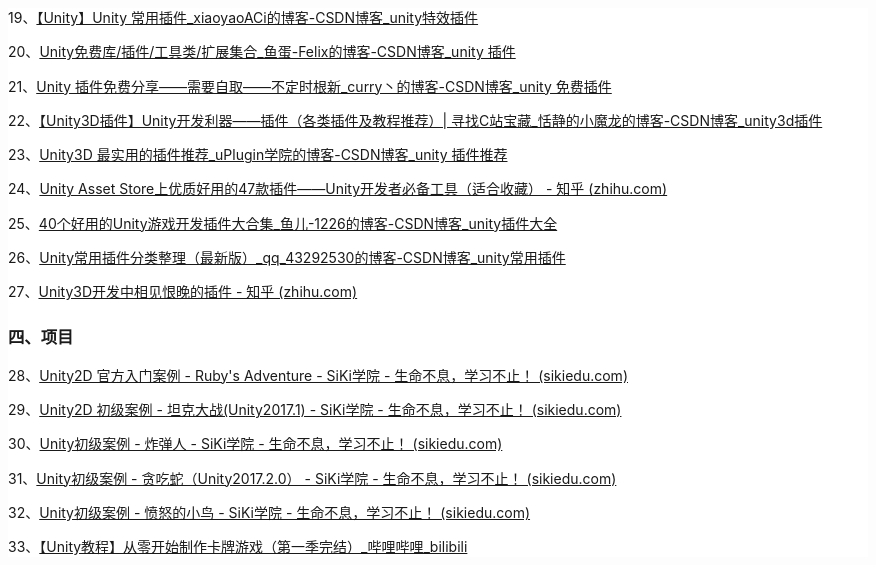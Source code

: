 19、[【Unity】Unity 常用插件_xiaoyaoACi的博客-CSDN博客_unity特效插件](https://blog.csdn.net/xiaoyaoACi/article/details/119607680?ops_request_misc=%7B%22request%5Fid%22%3A%22165778843116782391867007%22%2C%22scm%22%3A%2220140713.130102334..%22%7D&request_id=165778843116782391867007&biz_id=0&utm_medium=distribute.pc_search_result.none-task-blog-2~all~sobaiduend~default-2-119607680-null-null.142^v32^pc_rank_34,185^v2^control&utm_term=unity插件&spm=1018.2226.3001.4187)

20、[Unity免费库/插件/工具类/扩展集合_鱼蛋-Felix的博客-CSDN博客_unity 插件](https://blog.csdn.net/egostudio/article/details/122339665?ops_request_misc=%7B%22request%5Fid%22%3A%22165778843116782391867007%22%2C%22scm%22%3A%2220140713.130102334..%22%7D&request_id=165778843116782391867007&biz_id=0&utm_medium=distribute.pc_search_result.none-task-blog-2~all~baidu_landing_v2~default-5-122339665-null-null.142^v32^pc_rank_34,185^v2^control&utm_term=unity插件&spm=1018.2226.3001.4187)

21、[Unity 插件免费分享——需要自取——不定时根新_curry丶的博客-CSDN博客_unity 免费插件](https://blog.csdn.net/shymayumi/article/details/121205721)

22、[【Unity3D插件】Unity开发利器——插件（各类插件及教程推荐）| 寻找C站宝藏_恬静的小魔龙的博客-CSDN博客_unity3d插件](https://blog.csdn.net/q764424567/article/details/117654769?utm_medium=distribute.pc_relevant.none-task-blog-2~default~baidujs_baidulandingword~default-0-117654769-blog-108728546.pc_relevant_aa&spm=1001.2101.3001.4242.1&utm_relevant_index=2)

23、[Unity3D 最实用的插件推荐_uPlugin学院的博客-CSDN博客_unity 插件推荐](https://blog.csdn.net/ly15196612058/article/details/108728546)

24、[Unity Asset Store上优质好用的47款插件——Unity开发者必备工具（适合收藏） - 知乎 (zhihu.com)](https://zhuanlan.zhihu.com/p/62471100)

25、[40个好用的Unity游戏开发插件大合集_鱼儿-1226的博客-CSDN博客_unity插件大全](https://blog.csdn.net/qq_21743659/article/details/123046282?spm=1001.2101.3001.6650.1&utm_medium=distribute.pc_relevant.none-task-blog-2~default~CTRLIST~default-1-123046282-blog-108728546.pc_relevant_aa&depth_1-utm_source=distribute.pc_relevant.none-task-blog-2~default~CTRLIST~default-1-123046282-blog-108728546.pc_relevant_aa&utm_relevant_index=1)

26、[Unity常用插件分类整理（最新版）_qq_43292530的博客-CSDN博客_unity常用插件](https://blog.csdn.net/qq_43292530/article/details/103021816?spm=1001.2101.3001.6650.11&utm_medium=distribute.pc_relevant.none-task-blog-2~default~CTRLIST~default-11-103021816-blog-123046282.pc_relevant_multi_platform_whitelistv2&depth_1-utm_source=distribute.pc_relevant.none-task-blog-2~default~CTRLIST~default-11-103021816-blog-123046282.pc_relevant_multi_platform_whitelistv2&utm_relevant_index=14)

27、[Unity3D开发中相见恨晚的插件 - 知乎 (zhihu.com)](https://zhuanlan.zhihu.com/p/52867251)

 

### 四、项目

28、[Unity2D 官方入门案例 - Ruby's Adventure - SiKi学院 - 生命不息，学习不止！ (sikiedu.com)](https://www.sikiedu.com/course/650)

29、[Unity2D 初级案例 - 坦克大战(Unity2017.1) - SiKi学院 - 生命不息，学习不止！ (sikiedu.com)](https://www.sikiedu.com/course/90)

30、[Unity初级案例 - 炸弹人 - SiKi学院 - 生命不息，学习不止！ (sikiedu.com)](https://www.sikiedu.com/course/796)

31、[Unity初级案例 - 贪吃蛇（Unity2017.2.0） - SiKi学院 - 生命不息，学习不止！ (sikiedu.com)](https://www.sikiedu.com/course/89)

32、[Unity初级案例 - 愤怒的小鸟 - SiKi学院 - 生命不息，学习不止！ (sikiedu.com)](https://www.sikiedu.com/course/134)

33、[【Unity教程】从零开始制作卡牌游戏（第一季完结）_哔哩哔哩_bilibili](https://www.bilibili.com/video/BV11o4y1D7V6?p=9&vd_source=730631402fc0d83715b7a4f1e1dc85c2)
